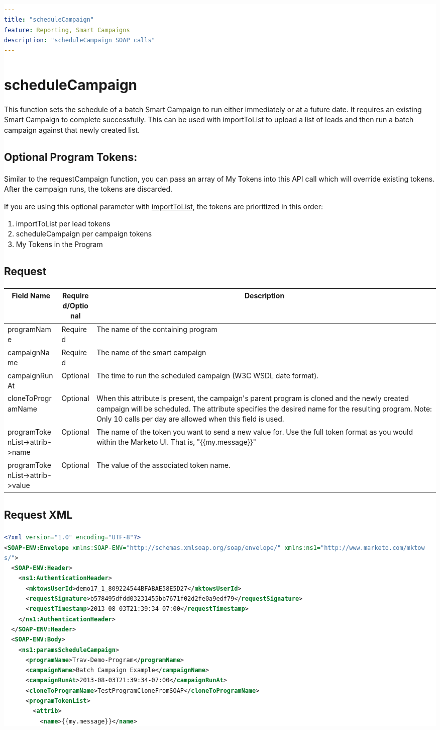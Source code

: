 ```yaml
---
title: "scheduleCampaign"
feature: Reporting, Smart Campaigns
description: "scheduleCampaign SOAP calls"
---
```


# scheduleCampaign

This function sets the schedule of a batch Smart Campaign to run either immediately or at a future date. It requires an existing Smart Campaign to complete successfully. This can be used with importToList to upload a list of leads and then run a batch campaign against that newly created list.

## Optional Program Tokens:

Similar to the requestCampaign function, you can pass an array of My Tokens into this API call which will override existing tokens. After the campaign runs, the tokens are discarded.

If you are using this optional parameter with [importToList](importtolist.md), the tokens are prioritized in this order:

1. importToList per lead tokens
1. scheduleCampaign per campaign tokens
1. My Tokens in the Program

## Request

| Field Name | Required/Optional | Description |
| --- | --- | --- |
| programName | Required | The name of the containing program |
| campaignName | Required | The name of the smart campaign |
| campaignRunAt | Optional | The time to run the scheduled campaign (W3C WSDL date format). |
| cloneToProgramName | Optional | When this attribute is present, the campaign's parent program is cloned and the newly created campaign will be scheduled. The attribute specifies the desired name for the resulting program. Note: Only 10 calls per day are allowed when this field is used. |
| programTokenList->attrib->name | Optional | The name of the token you want to send a new value for. Use the full token format as you would within the Marketo UI. That is, "{{my.message}}" |
| programTokenList->attrib->value | Optional | The value of the associated token name. |

## Request XML

```xml
<?xml version="1.0" encoding="UTF-8"?>
<SOAP-ENV:Envelope xmlns:SOAP-ENV="http://schemas.xmlsoap.org/soap/envelope/" xmlns:ns1="http://www.marketo.com/mktows/">
  <SOAP-ENV:Header>
    <ns1:AuthenticationHeader>
      <mktowsUserId>demo17_1_809224544BFABAE58E5D27</mktowsUserId>
      <requestSignature>b578495dfdd03231455bb7671f02d2fe0a9edf79</requestSignature>
      <requestTimestamp>2013-08-03T21:39:34-07:00</requestTimestamp>
    </ns1:AuthenticationHeader>
  </SOAP-ENV:Header>
  <SOAP-ENV:Body>
    <ns1:paramsScheduleCampaign>
      <programName>Trav-Demo-Program</programName>
      <campaignName>Batch Campaign Example</campaignName>
      <campaignRunAt>2013-08-03T21:39:34-07:00</campaignRunAt>
      <cloneToProgramName>TestProgramCloneFromSOAP</cloneToProgramName>
      <programTokenList>
        <attrib>
          <name>{{my.message}}</name>
```